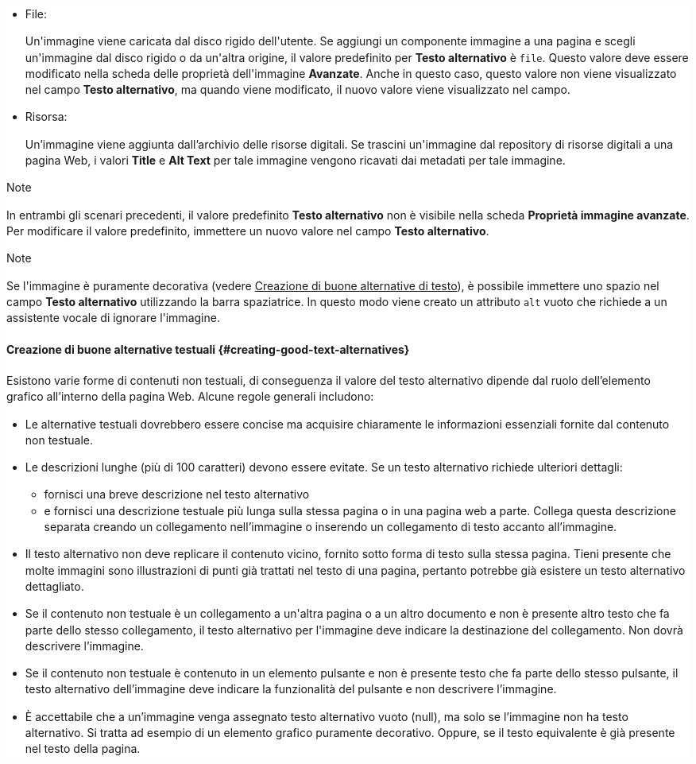* File:

  Un&#39;immagine viene caricata dal disco rigido dell&#39;utente. Se aggiungi un componente immagine a una pagina e scegli un&#39;immagine dal disco rigido o da un&#39;altra origine, il valore predefinito per **Testo alternativo** è `file`. Questo valore deve essere modificato nella scheda delle proprietà dell&#39;immagine **Avanzate**. Anche in questo caso, questo valore non viene visualizzato nel campo **Testo alternativo**, ma quando viene modificato, il nuovo valore viene visualizzato nel campo.

* Risorsa:

  Un’immagine viene aggiunta dall’archivio delle risorse digitali. Se trascini un&#39;immagine dal repository di risorse digitali a una pagina Web, i valori **Title** e **Alt Text** per tale immagine vengono ricavati dai metadati per tale immagine.

>[!NOTE]
>
>In entrambi gli scenari precedenti, il valore predefinito **Testo alternativo** non è visibile nella scheda **Proprietà immagine avanzate**. Per modificare il valore predefinito, immettere un nuovo valore nel campo **Testo alternativo**.

>[!NOTE]
>
>Se l&#39;immagine è puramente decorativa (vedere [Creazione di buone alternative di testo](#creating-good-text-alternatives)), è possibile immettere uno spazio nel campo **Testo alternativo** utilizzando la barra spaziatrice. In questo modo viene creato un attributo `alt` vuoto che richiede a un assistente vocale di ignorare l&#39;immagine.

#### Creazione di buone alternative testuali  {#creating-good-text-alternatives}

Esistono varie forme di contenuti non testuali, di conseguenza il valore del testo alternativo dipende dal ruolo dell’elemento grafico all’interno della pagina Web. Alcune regole generali includono:

* Le alternative testuali dovrebbero essere concise ma acquisire chiaramente le informazioni essenziali fornite dal contenuto non testuale.
* Le descrizioni lunghe (più di 100 caratteri) devono essere evitate. Se un testo alternativo richiede ulteriori dettagli:

   * fornisci una breve descrizione nel testo alternativo
   * e fornisci una descrizione testuale più lunga sulla stessa pagina o in una pagina web a parte. Collega questa descrizione separata creando un collegamento nell’immagine o inserendo un collegamento di testo accanto all’immagine.

* Il testo alternativo non deve replicare il contenuto vicino, fornito sotto forma di testo sulla stessa pagina. Tieni presente che molte immagini sono illustrazioni di punti già trattati nel testo di una pagina, pertanto potrebbe già esistere un testo alternativo dettagliato.
* Se il contenuto non testuale è un collegamento a un&#39;altra pagina o a un altro documento e non è presente altro testo che fa parte dello stesso collegamento, il testo alternativo per l&#39;immagine deve indicare la destinazione del collegamento. Non dovrà descrivere l’immagine.
* Se il contenuto non testuale è contenuto in un elemento pulsante e non è presente testo che fa parte dello stesso pulsante, il testo alternativo dell’immagine deve indicare la funzionalità del pulsante e non descrivere l’immagine.
* È accettabile che a un’immagine venga assegnato testo alternativo vuoto (null), ma solo se l’immagine non ha testo alternativo. Si tratta ad esempio di un elemento grafico puramente decorativo. Oppure, se il testo equivalente è già presente nel testo della pagina.
